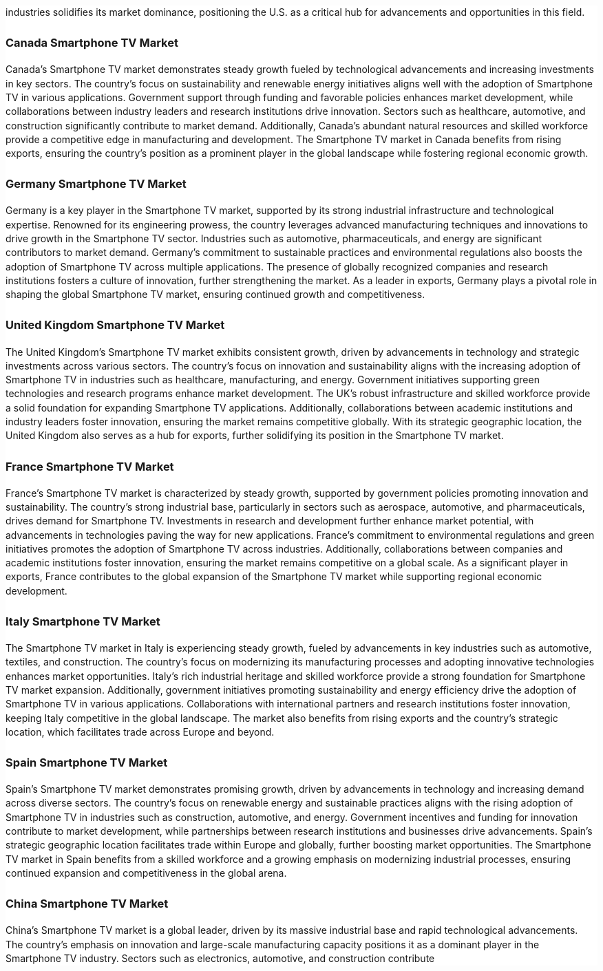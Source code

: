 industries solidifies its market dominance, positioning the U.S. as a critical hub for advancements and opportunities in this field.</p><h3>Canada Smartphone TV Market</h3><p>Canada&rsquo;s Smartphone TV market demonstrates steady growth fueled by technological advancements and increasing investments in key sectors. The country&rsquo;s focus on sustainability and renewable energy initiatives aligns well with the adoption of Smartphone TV in various applications. Government support through funding and favorable policies enhances market development, while collaborations between industry leaders and research institutions drive innovation. Sectors such as healthcare, automotive, and construction significantly contribute to market demand. Additionally, Canada&rsquo;s abundant natural resources and skilled workforce provide a competitive edge in manufacturing and development. The Smartphone TV market in Canada benefits from rising exports, ensuring the country&rsquo;s position as a prominent player in the global landscape while fostering regional economic growth.</p><h3>Germany Smartphone TV Market</h3><p>Germany is a key player in the Smartphone TV market, supported by its strong industrial infrastructure and technological expertise. Renowned for its engineering prowess, the country leverages advanced manufacturing techniques and innovations to drive growth in the Smartphone TV sector. Industries such as automotive, pharmaceuticals, and energy are significant contributors to market demand. Germany&rsquo;s commitment to sustainable practices and environmental regulations also boosts the adoption of Smartphone TV across multiple applications. The presence of globally recognized companies and research institutions fosters a culture of innovation, further strengthening the market. As a leader in exports, Germany plays a pivotal role in shaping the global Smartphone TV market, ensuring continued growth and competitiveness.</p><h3>United Kingdom Smartphone TV Market</h3><p>The United Kingdom&rsquo;s Smartphone TV market exhibits consistent growth, driven by advancements in technology and strategic investments across various sectors. The country&rsquo;s focus on innovation and sustainability aligns with the increasing adoption of Smartphone TV in industries such as healthcare, manufacturing, and energy. Government initiatives supporting green technologies and research programs enhance market development. The UK&rsquo;s robust infrastructure and skilled workforce provide a solid foundation for expanding Smartphone TV applications. Additionally, collaborations between academic institutions and industry leaders foster innovation, ensuring the market remains competitive globally. With its strategic geographic location, the United Kingdom also serves as a hub for exports, further solidifying its position in the Smartphone TV market.</p><h3>France Smartphone TV Market</h3><p>France&rsquo;s Smartphone TV market is characterized by steady growth, supported by government policies promoting innovation and sustainability. The country&rsquo;s strong industrial base, particularly in sectors such as aerospace, automotive, and pharmaceuticals, drives demand for Smartphone TV. Investments in research and development further enhance market potential, with advancements in technologies paving the way for new applications. France&rsquo;s commitment to environmental regulations and green initiatives promotes the adoption of Smartphone TV across industries. Additionally, collaborations between companies and academic institutions foster innovation, ensuring the market remains competitive on a global scale. As a significant player in exports, France contributes to the global expansion of the Smartphone TV market while supporting regional economic development.</p><h3>Italy Smartphone TV Market</h3><p>The Smartphone TV market in Italy is experiencing steady growth, fueled by advancements in key industries such as automotive, textiles, and construction. The country&rsquo;s focus on modernizing its manufacturing processes and adopting innovative technologies enhances market opportunities. Italy&rsquo;s rich industrial heritage and skilled workforce provide a strong foundation for Smartphone TV market expansion. Additionally, government initiatives promoting sustainability and energy efficiency drive the adoption of Smartphone TV in various applications. Collaborations with international partners and research institutions foster innovation, keeping Italy competitive in the global landscape. The market also benefits from rising exports and the country&rsquo;s strategic location, which facilitates trade across Europe and beyond.</p><h3>Spain Smartphone TV Market</h3><p>Spain&rsquo;s Smartphone TV market demonstrates promising growth, driven by advancements in technology and increasing demand across diverse sectors. The country&rsquo;s focus on renewable energy and sustainable practices aligns with the rising adoption of Smartphone TV in industries such as construction, automotive, and energy. Government incentives and funding for innovation contribute to market development, while partnerships between research institutions and businesses drive advancements. Spain&rsquo;s strategic geographic location facilitates trade within Europe and globally, further boosting market opportunities. The Smartphone TV market in Spain benefits from a skilled workforce and a growing emphasis on modernizing industrial processes, ensuring continued expansion and competitiveness in the global arena.</p><h3>China Smartphone TV Market</h3><p>China&rsquo;s Smartphone TV market is a global leader, driven by its massive industrial base and rapid technological advancements. The country&rsquo;s emphasis on innovation and large-scale manufacturing capacity positions it as a dominant player in the Smartphone TV industry. Sectors such as electronics, automotive, and construction contribute